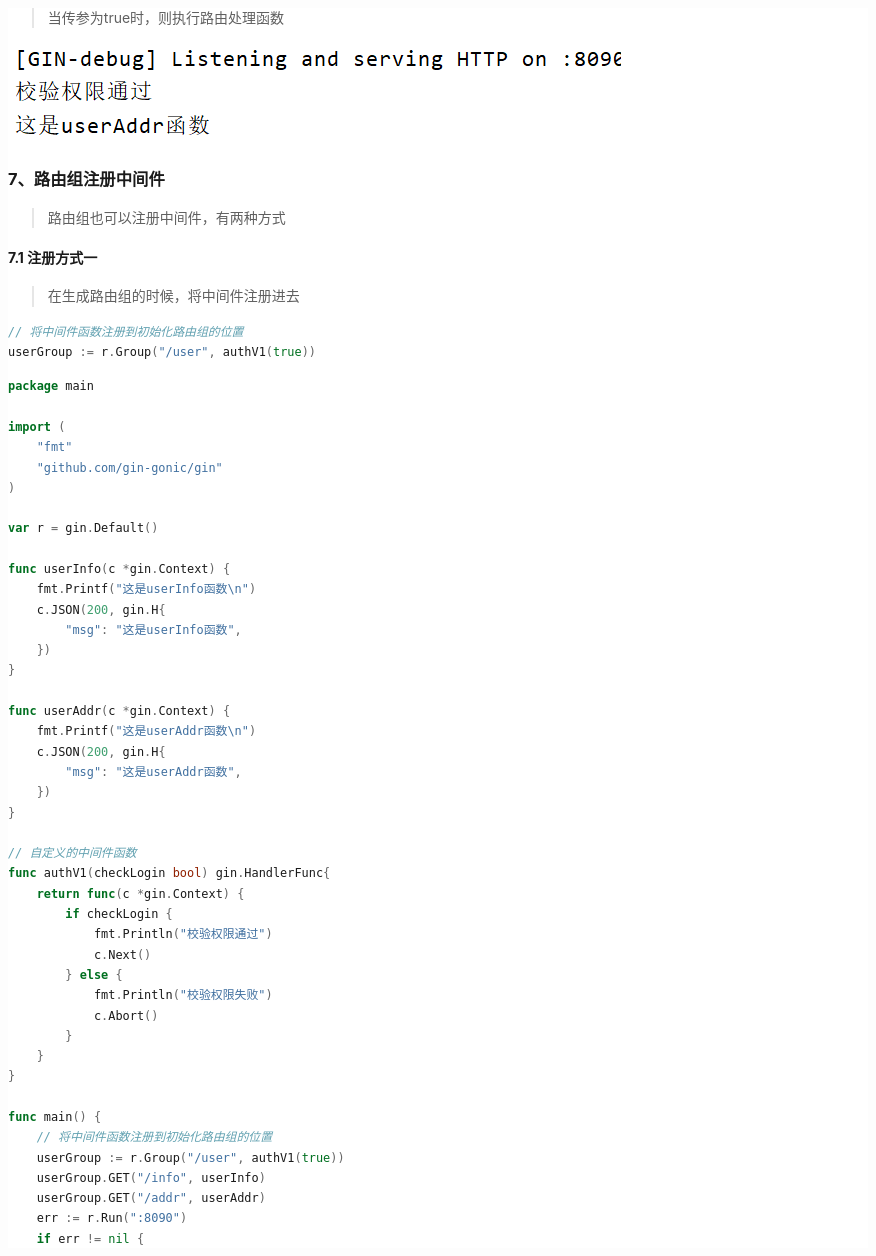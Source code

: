 > 当传参为true时，则执行路由处理函数

![image-20220322233139511](go_gin%E5%AD%A6%E4%B9%A0.assets/image-20220322233139511.png)

### 7、路由组注册中间件

> 路由组也可以注册中间件，有两种方式

#### 7.1 注册方式一

> 在生成路由组的时候，将中间件注册进去

```go
// 将中间件函数注册到初始化路由组的位置
userGroup := r.Group("/user", authV1(true))
```

```go
package main

import (
	"fmt"
	"github.com/gin-gonic/gin"
)

var r = gin.Default()

func userInfo(c *gin.Context) {
	fmt.Printf("这是userInfo函数\n")
	c.JSON(200, gin.H{
		"msg": "这是userInfo函数",
	})
}

func userAddr(c *gin.Context) {
	fmt.Printf("这是userAddr函数\n")
	c.JSON(200, gin.H{
		"msg": "这是userAddr函数",
	})
}

// 自定义的中间件函数
func authV1(checkLogin bool) gin.HandlerFunc{
	return func(c *gin.Context) {
		if checkLogin {
			fmt.Println("校验权限通过")
			c.Next()
		} else {
			fmt.Println("校验权限失败")
			c.Abort()
		}
	}
}

func main() {
	// 将中间件函数注册到初始化路由组的位置
	userGroup := r.Group("/user", authV1(true))
	userGroup.GET("/info", userInfo)
	userGroup.GET("/addr", userAddr)
	err := r.Run(":8090")
	if err != nil {
```
